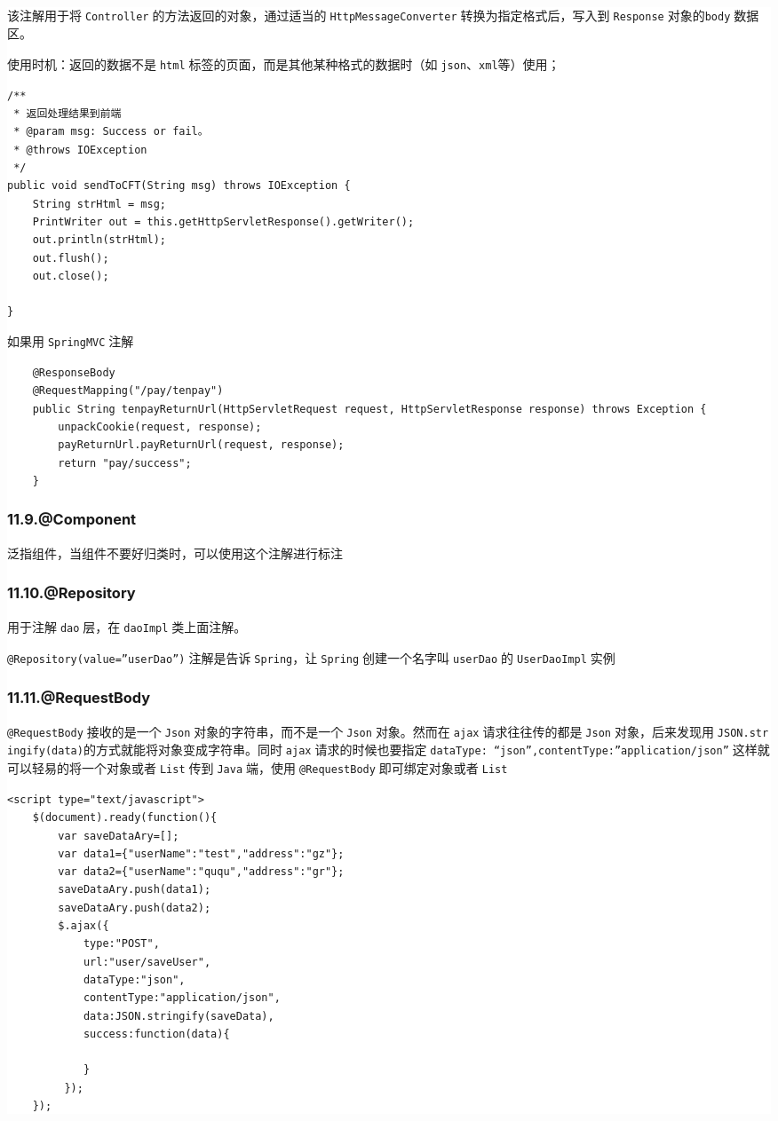 该注解用于将 `Controller` 的方法返回的对象，通过适当的 `HttpMessageConverter` 转换为指定格式后，写入到 `Response` 对象的`body` 数据区。 

使用时机：返回的数据不是 `html` 标签的页面，而是其他某种格式的数据时（如 `json`、`xml`等）使用；

```
/** 
 * 返回处理结果到前端 
 * @param msg: Success or fail。 
 * @throws IOException 
 */  
public void sendToCFT(String msg) throws IOException {  
    String strHtml = msg;  
    PrintWriter out = this.getHttpServletResponse().getWriter();  
    out.println(strHtml);  
    out.flush();  
    out.close();  

}  
```

如果用 `SpringMVC` 注解

```
    @ResponseBody  
    @RequestMapping("/pay/tenpay")  
    public String tenpayReturnUrl(HttpServletRequest request, HttpServletResponse response) throws Exception {  
        unpackCookie(request, response);  
        payReturnUrl.payReturnUrl(request, response);  
        return "pay/success";  
    }  
```

### 11.9.@Component

泛指组件，当组件不要好归类时，可以使用这个注解进行标注

### 11.10.@Repository

用于注解 `dao` 层，在 `daoImpl` 类上面注解。 

`@Repository(value=”userDao”)` 注解是告诉 `Spring`，让 `Spring` 创建一个名字叫 `userDao` 的 `UserDaoImpl` 实例 

### 11.11.@RequestBody 

`@RequestBody` 接收的是一个 `Json` 对象的字符串，而不是一个 `Json` 对象。然而在 `ajax` 请求往往传的都是 `Json` 对象，后来发现用 `JSON.stringify(data)`的方式就能将对象变成字符串。同时 `ajax` 请求的时候也要指定 `dataType: “json”,contentType:”application/json”` 这样就可以轻易的将一个对象或者 `List` 传到 `Java` 端，使用 `@RequestBody` 即可绑定对象或者 `List`

```
<script type="text/javascript">  
    $(document).ready(function(){  
        var saveDataAry=[];  
        var data1={"userName":"test","address":"gz"};  
        var data2={"userName":"ququ","address":"gr"};  
        saveDataAry.push(data1);  
        saveDataAry.push(data2);         
        $.ajax({ 
            type:"POST", 
            url:"user/saveUser", 
            dataType:"json",      
            contentType:"application/json",               
            data:JSON.stringify(saveData), 
            success:function(data){ 

            } 
         }); 
    });  
```